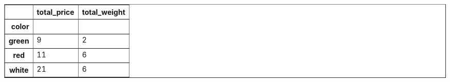 <div>
<style scoped>
    .dataframe tbody tr th:only-of-type {
        vertical-align: middle;
    }

    .dataframe tbody tr th {
        vertical-align: top;
    }

    .dataframe thead th {
        text-align: right;
    }
</style>
<table border="1" class="dataframe">
  <thead>
    <tr style="text-align: right;">
      <th></th>
      <th>total_price</th>
      <th>total_weight</th>
    </tr>
    <tr>
      <th>color</th>
      <th></th>
      <th></th>
    </tr>
  </thead>
  <tbody>
    <tr>
      <th>green</th>
      <td>9</td>
      <td>2</td>
    </tr>
    <tr>
      <th>red</th>
      <td>11</td>
      <td>6</td>
    </tr>
    <tr>
      <th>white</th>
      <td>21</td>
      <td>6</td>
    </tr>
  </tbody>
</table>
</div>



<div>
<style scoped>
    .dataframe tbody tr th:only-of-type {
        vertical-align: middle;
    }
